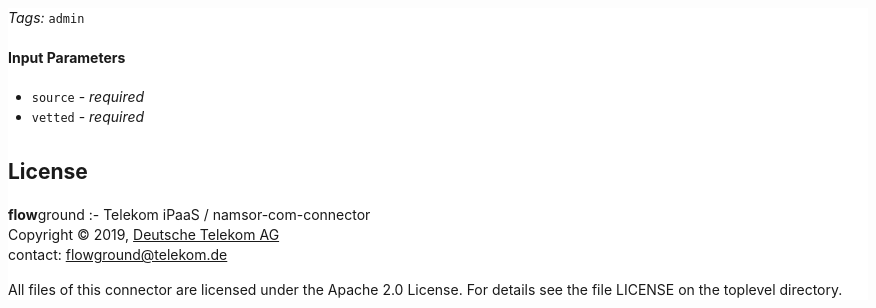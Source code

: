 *Tags:* `admin`

#### Input Parameters
* `source` - _required_
* `vetted` - _required_

## License

**flow**ground :- Telekom iPaaS / namsor-com-connector<br/>
Copyright © 2019, [Deutsche Telekom AG](https://www.telekom.de)<br/>
contact: flowground@telekom.de

All files of this connector are licensed under the Apache 2.0 License. For details
see the file LICENSE on the toplevel directory.
